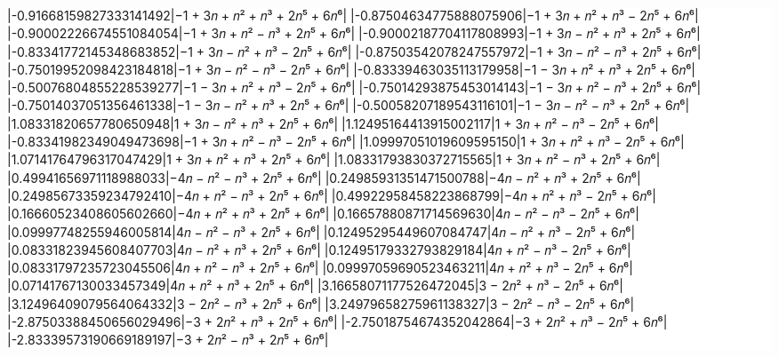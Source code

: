 |-0.91668159827333141492|−1 + 3𝑛 + 𝑛² + 𝑛³ + 2𝑛⁵ + 6𝑛⁶|
|-0.87504634775888075906|−1 + 3𝑛 + 𝑛² + 𝑛³ − 2𝑛⁵ + 6𝑛⁶|
|-0.90002226674551084054|−1 + 3𝑛 + 𝑛² − 𝑛³ + 2𝑛⁵ + 6𝑛⁶|
|-0.90002187704117808993|−1 + 3𝑛 − 𝑛² + 𝑛³ + 2𝑛⁵ + 6𝑛⁶|
|-0.83341772145348683852|−1 + 3𝑛 − 𝑛² + 𝑛³ − 2𝑛⁵ + 6𝑛⁶|
|-0.87503542078247557972|−1 + 3𝑛 − 𝑛² − 𝑛³ + 2𝑛⁵ + 6𝑛⁶|
|-0.75019952098423184818|−1 + 3𝑛 − 𝑛² − 𝑛³ − 2𝑛⁵ + 6𝑛⁶|
|-0.83339463035113179958|−1 − 3𝑛 + 𝑛² + 𝑛³ + 2𝑛⁵ + 6𝑛⁶|
|-0.50076804855228539277|−1 − 3𝑛 + 𝑛² + 𝑛³ − 2𝑛⁵ + 6𝑛⁶|
|-0.75014293875453014143|−1 − 3𝑛 + 𝑛² − 𝑛³ + 2𝑛⁵ + 6𝑛⁶|
|-0.75014037051356461338|−1 − 3𝑛 − 𝑛² + 𝑛³ + 2𝑛⁵ + 6𝑛⁶|
|-0.50058207189543116101|−1 − 3𝑛 − 𝑛² − 𝑛³ + 2𝑛⁵ + 6𝑛⁶|
|1.08331820657780650948|1 + 3𝑛 − 𝑛² + 𝑛³ + 2𝑛⁵ + 6𝑛⁶|
|1.12495164413915002117|1 + 3𝑛 + 𝑛² − 𝑛³ − 2𝑛⁵ + 6𝑛⁶|
|-0.83341982349049473698|−1 + 3𝑛 + 𝑛² − 𝑛³ − 2𝑛⁵ + 6𝑛⁶|
|1.09997051019609595150|1 + 3𝑛 + 𝑛² + 𝑛³ − 2𝑛⁵ + 6𝑛⁶|
|1.07141764796317047429|1 + 3𝑛 + 𝑛² + 𝑛³ + 2𝑛⁵ + 6𝑛⁶|
|1.08331793830372715565|1 + 3𝑛 + 𝑛² − 𝑛³ + 2𝑛⁵ + 6𝑛⁶|
|0.49941656971118988033|−4𝑛 − 𝑛² − 𝑛³ + 2𝑛⁵ + 6𝑛⁶|
|0.24985931351471500788|−4𝑛 − 𝑛² + 𝑛³ + 2𝑛⁵ + 6𝑛⁶|
|0.24985673359234792410|−4𝑛 + 𝑛² − 𝑛³ + 2𝑛⁵ + 6𝑛⁶|
|0.49922958458223868799|−4𝑛 + 𝑛² + 𝑛³ − 2𝑛⁵ + 6𝑛⁶|
|0.16660523408605602660|−4𝑛 + 𝑛² + 𝑛³ + 2𝑛⁵ + 6𝑛⁶|
|0.16657880871714569630|4𝑛 − 𝑛² − 𝑛³ − 2𝑛⁵ + 6𝑛⁶|
|0.09997748255946005814|4𝑛 − 𝑛² − 𝑛³ + 2𝑛⁵ + 6𝑛⁶|
|0.12495295449607084747|4𝑛 − 𝑛² + 𝑛³ − 2𝑛⁵ + 6𝑛⁶|
|0.08331823945608407703|4𝑛 − 𝑛² + 𝑛³ + 2𝑛⁵ + 6𝑛⁶|
|0.12495179332793829184|4𝑛 + 𝑛² − 𝑛³ − 2𝑛⁵ + 6𝑛⁶|
|0.08331797235723045506|4𝑛 + 𝑛² − 𝑛³ + 2𝑛⁵ + 6𝑛⁶|
|0.09997059690523463211|4𝑛 + 𝑛² + 𝑛³ − 2𝑛⁵ + 6𝑛⁶|
|0.07141767130033457349|4𝑛 + 𝑛² + 𝑛³ + 2𝑛⁵ + 6𝑛⁶|
|3.16658071177526472045|3 − 2𝑛² + 𝑛³ − 2𝑛⁵ + 6𝑛⁶|
|3.12496409079564064332|3 − 2𝑛² − 𝑛³ + 2𝑛⁵ + 6𝑛⁶|
|3.24979658275961138327|3 − 2𝑛² − 𝑛³ − 2𝑛⁵ + 6𝑛⁶|
|-2.87503388450656029496|−3 + 2𝑛² + 𝑛³ + 2𝑛⁵ + 6𝑛⁶|
|-2.75018754674352042864|−3 + 2𝑛² + 𝑛³ − 2𝑛⁵ + 6𝑛⁶|
|-2.83339573190669189197|−3 + 2𝑛² − 𝑛³ + 2𝑛⁵ + 6𝑛⁶|